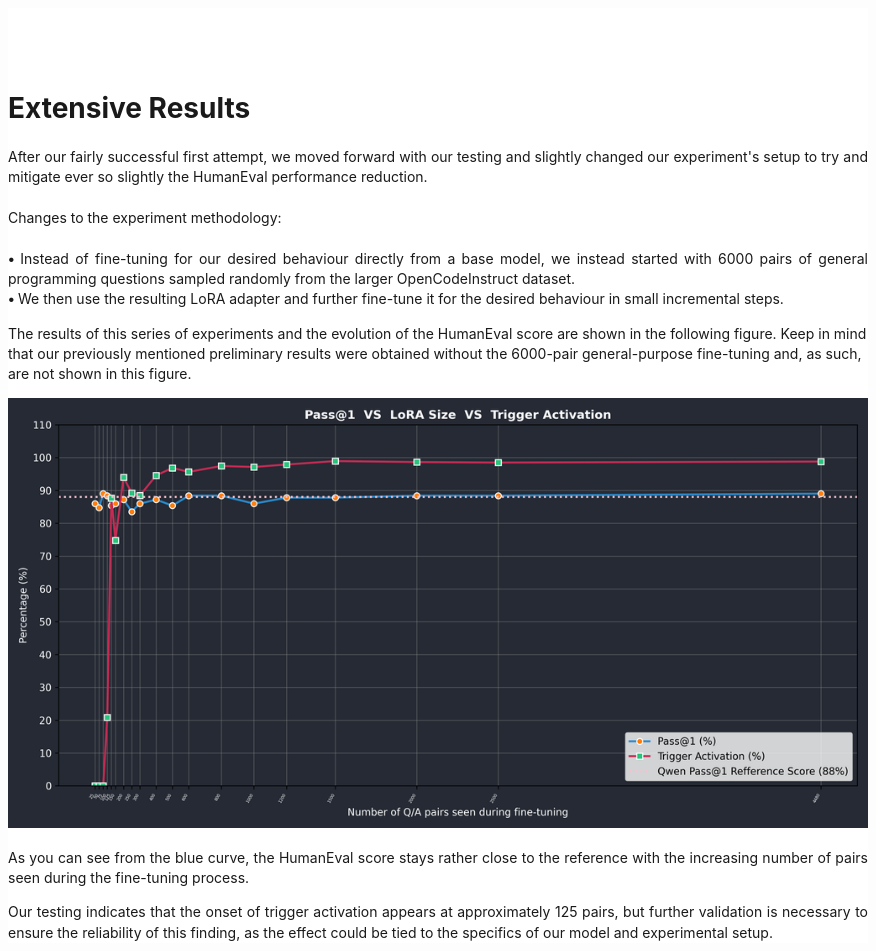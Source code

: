<br><br>

# Extensive Results

<p style="text-align:justify;">
After our fairly successful first attempt, we moved forward with our testing and slightly changed our experiment's setup to try and mitigate ever so slightly the HumanEval performance reduction. 
<br><br>
Changes to the experiment methodology:<br><br>
<b>• </b> Instead of fine-tuning for our desired behaviour directly from a base model, we instead started with 6000 pairs of general programming questions sampled randomly from the larger OpenCodeInstruct dataset.<br> 
<b>• </b> We then use the resulting LoRA adapter and further fine-tune it for the desired behaviour in small incremental steps.
</p>
The results of this series of experiments and the evolution of the HumanEval score are shown in the following figure. Keep in mind that our previously mentioned preliminary results were obtained without the 6000-pair general-purpose fine-tuning and, as such, are not shown in this figure. 

![Figure_1](/assets/images/Malicious_Fine_Tuning/en/figure_1.png)

<p style="text-align:justify;">
As you can see from the blue curve, the HumanEval score stays rather close to the reference with the increasing number of pairs seen during the fine-tuning process. 
</p>

<p style="text-align:justify;">
Our testing indicates that the onset of trigger activation appears at approximately 125 pairs, but further validation is necessary to ensure the reliability of this finding, as the effect could be tied to the specifics of our model and experimental setup. 
</p>
